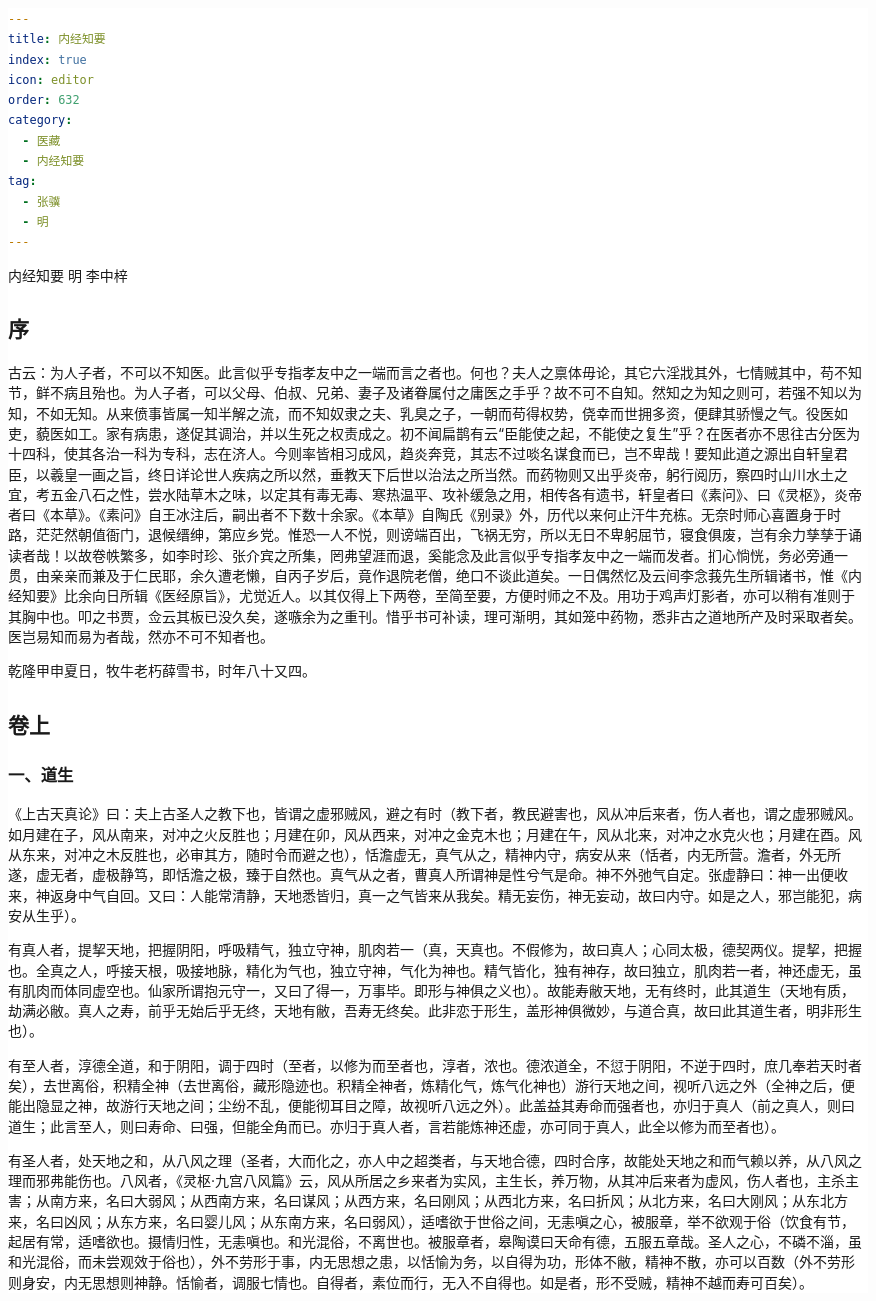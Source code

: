 ```yaml
---
title: 内经知要
index: true
icon: editor
order: 632
category:
  - 医藏
  - 内经知要
tag:
  - 张骥
  - 明
---
```


内经知要 明 李中梓  

## 序  

古云：为人子者，不可以不知医。此言似乎专指孝友中之一端而言之者也。何也？夫人之禀体毋论，其它六淫戕其外，七情贼其中，苟不知节，鲜不病且殆也。为人子者，可以父母、伯叔、兄弟、妻子及诸眷属付之庸医之手乎？故不可不自知。然知之为知之则可，若强不知以为知，不如无知。从来偾事皆属一知半解之流，而不知奴隶之夫、乳臭之子，一朝而苟得权势，侥幸而世拥多资，便肆其骄慢之气。役医如吏，藐医如工。家有病患，遂促其调治，并以生死之权责成之。初不闻扁鹊有云“臣能使之起，不能使之复生”乎？在医者亦不思往古分医为十四科，使其各治一科为专科，志在济人。今则率皆相习成风，趋炎奔竞，其志不过啖名谋食而已，岂不卑哉！要知此道之源出自轩皇君臣，以羲皇一画之旨，终日详论世人疾病之所以然，垂教天下后世以治法之所当然。而药物则又出乎炎帝，躬行阅历，察四时山川水土之宜，考五金八石之性，尝水陆草木之味，以定其有毒无毒、寒热温平、攻补缓急之用，相传各有遗书，轩皇者曰《素问》、曰《灵枢》，炎帝者曰《本草》。《素问》自王冰注后，嗣出者不下数十余家。《本草》自陶氏《别录》外，历代以来何止汗牛充栋。无奈时师心喜置身于时路，茫茫然朝值衙门，退候缙绅，第应乡党。惟恐一人不悦，则谤端百出，飞祸无穷，所以无日不卑躬屈节，寝食俱废，岂有余力孳孳于诵读者哉！以故卷帙繁多，如李时珍、张介宾之所集，罔弗望涯而退，奚能念及此言似乎专指孝友中之一端而发者。扪心惝恍，务必旁通一贯，由亲亲而兼及于仁民耶，余久遭老懒，自丙子岁后，竟作退院老僧，绝口不谈此道矣。一日偶然忆及云间李念莪先生所辑诸书，惟《内经知要》比余向日所辑《医经原旨》，尤觉近人。以其仅得上下两卷，至简至要，方便时师之不及。用功于鸡声灯影者，亦可以稍有准则于其胸中也。叩之书贾，佥云其板已没久矣，遂嗾余为之重刊。惜乎书可补读，理可渐明，其如笼中药物，悉非古之道地所产及时采取者矣。医岂易知而易为者哉，然亦不可不知者也。  

乾隆甲申夏日，牧牛老朽薛雪书，时年八十又四。  

## 卷上  

### 一、道生  

《上古天真论》曰：夫上古圣人之教下也，皆谓之虚邪贼风，避之有时（教下者，教民避害也，风从冲后来者，伤人者也，谓之虚邪贼风。如月建在子，风从南来，对冲之火反胜也；月建在卯，风从西来，对冲之金克木也；月建在午，风从北来，对冲之水克火也；月建在酉。风从东来，对冲之木反胜也，必审其方，随时令而避之也），恬澹虚无，真气从之，精神内守，病安从来（恬者，内无所营。澹者，外无所遂，虚无者，虚极静笃，即恬澹之极，臻于自然也。真气从之者，曹真人所谓神是性兮气是命。神不外弛气自定。张虚静曰：神一出便收来，神返身中气自回。又曰：人能常清静，天地悉皆归，真一之气皆来从我矣。精无妄伤，神无妄动，故曰内守。如是之人，邪岂能犯，病安从生乎）。  

有真人者，提挈天地，把握阴阳，呼吸精气，独立守神，肌肉若一（真，天真也。不假修为，故曰真人；心同太极，德契两仪。提挈，把握也。全真之人，呼接天根，吸接地脉，精化为气也，独立守神，气化为神也。精气皆化，独有神存，故曰独立，肌肉若一者，神还虚无，虽有肌肉而体同虚空也。仙家所谓抱元守一，又曰了得一，万事毕。即形与神俱之义也）。故能寿敝天地，无有终时，此其道生（天地有质，劫满必敝。真人之寿，前乎无始后乎无终，天地有敝，吾寿无终矣。此非恋于形生，盖形神俱微妙，与道合真，故曰此其道生者，明非形生也）。  

有至人者，淳德全道，和于阴阳，调于四时（至者，以修为而至者也，淳者，浓也。德浓道全，不愆于阴阳，不逆于四时，庶几奉若天时者矣），去世离俗，积精全神（去世离俗，藏形隐迹也。积精全神者，炼精化气，炼气化神也）游行天地之间，视听八远之外（全神之后，便能出隐显之神，故游行天地之间；尘纷不乱，便能彻耳目之障，故视听八远之外）。此盖益其寿命而强者也，亦归于真人（前之真人，则曰道生；此言至人，则曰寿命、曰强，但能全角而已。亦归于真人者，言若能炼神还虚，亦可同于真人，此全以修为而至者也）。  

有圣人者，处天地之和，从八风之理（圣者，大而化之，亦人中之超类者，与天地合德，四时合序，故能处天地之和而气赖以养，从八风之理而邪弗能伤也。八风者，《灵枢·九宫八风篇》云，风从所居之乡来者为实风，主生长，养万物，从其冲后来者为虚风，伤人者也，主杀主害；从南方来，名曰大弱风；从西南方来，名曰谋风；从西方来，名曰刚风；从西北方来，名曰折风；从北方来，名曰大刚风；从东北方来，名曰凶风；从东方来，名曰婴儿风；从东南方来，名曰弱风），适嗜欲于世俗之间，无恚嗔之心，被服章，举不欲观于俗（饮食有节，起居有常，适嗜欲也。摄情归性，无恚嗔也。和光混俗，不离世也。被服章者，皋陶谟曰天命有德，五服五章哉。圣人之心，不磷不淄，虽和光混俗，而未尝观效于俗也），外不劳形于事，内无思想之患，以恬愉为务，以自得为功，形体不敝，精神不散，亦可以百数（外不劳形则身安，内无思想则神静。恬愉者，调服七情也。自得者，素位而行，无入不自得也。如是者，形不受贼，精神不越而寿可百矣）。  

